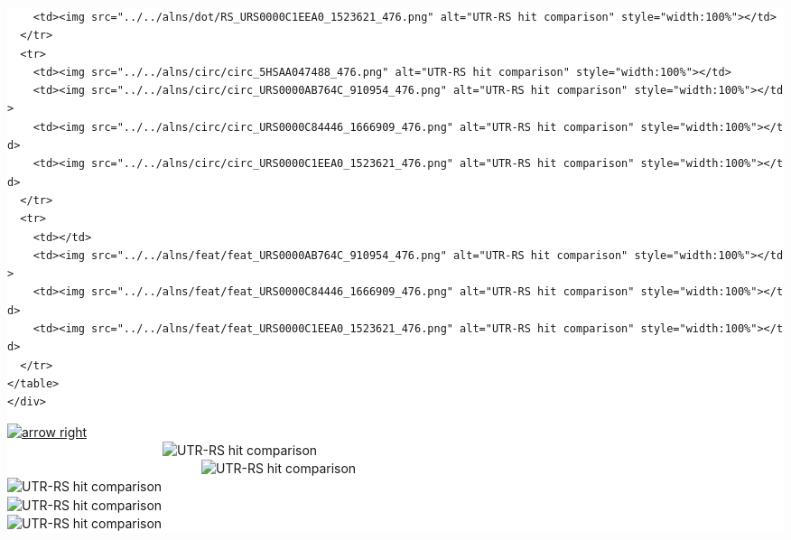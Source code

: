         <td><img src="../../alns/dot/RS_URS0000C1EEA0_1523621_476.png" alt="UTR-RS hit comparison" style="width:100%"></td>
      </tr>
      <tr>
        <td><img src="../../alns/circ/circ_5HSAA047488_476.png" alt="UTR-RS hit comparison" style="width:100%"></td>
        <td><img src="../../alns/circ/circ_URS0000AB764C_910954_476.png" alt="UTR-RS hit comparison" style="width:100%"></td>
        <td><img src="../../alns/circ/circ_URS0000C84446_1666909_476.png" alt="UTR-RS hit comparison" style="width:100%"></td>
        <td><img src="../../alns/circ/circ_URS0000C1EEA0_1523621_476.png" alt="UTR-RS hit comparison" style="width:100%"></td>
      </tr>
      <tr>
        <td></td>
        <td><img src="../../alns/feat/feat_URS0000AB764C_910954_476.png" alt="UTR-RS hit comparison" style="width:100%"></td>
        <td><img src="../../alns/feat/feat_URS0000C84446_1666909_476.png" alt="UTR-RS hit comparison" style="width:100%"></td>
        <td><img src="../../alns/feat/feat_URS0000C1EEA0_1523621_476.png" alt="UTR-RS hit comparison" style="width:100%"></td>
      </tr>
    </table>
    </div>
  <div class="column">
    <a href="../../_mds/ENY2_1/"><img src="../../icons/arrow_right.png" alt="arrow right" style="width:100%"></a>
  </div>
</div>


<div class="row" >
    <div class="column_center">
        <img src="../../alns/feat/featcomp_476.png" alt="UTR-RS hit comparison" style="width:60%; display:block; margin-left:auto; margin-right:auto;">
    </div>
</div>

<div class="row" >
    <div class="column_center">
        <img src="../../alns/bpp/bpp_476.png" alt="UTR-RS hit comparison" style="width:50%; display:block; margin-left:auto; margin-right:auto;">
    </div>
</div>

<div class="row" >
    <div class="column">
        <img src="../../alns/bpp/bpp_476_unbound.png" alt="UTR-RS hit comparison" style="width:100%; display:block; margin-left:auto; margin-right:auto;">
    </div>
    <div class="column_center">
        <img src="../../alns/bpp/bpp_476_merge.png" alt="UTR-RS hit comparison" style="width:100%; display:block; margin-left:auto; margin-right:auto;">
    </div>
    <div class="column">
        <img src="../../alns/bpp/bpp_476_bound.png" alt="UTR-RS hit comparison" style="width:100%; display:block; margin-left:auto; margin-right:auto;">
    </div>
</div>
